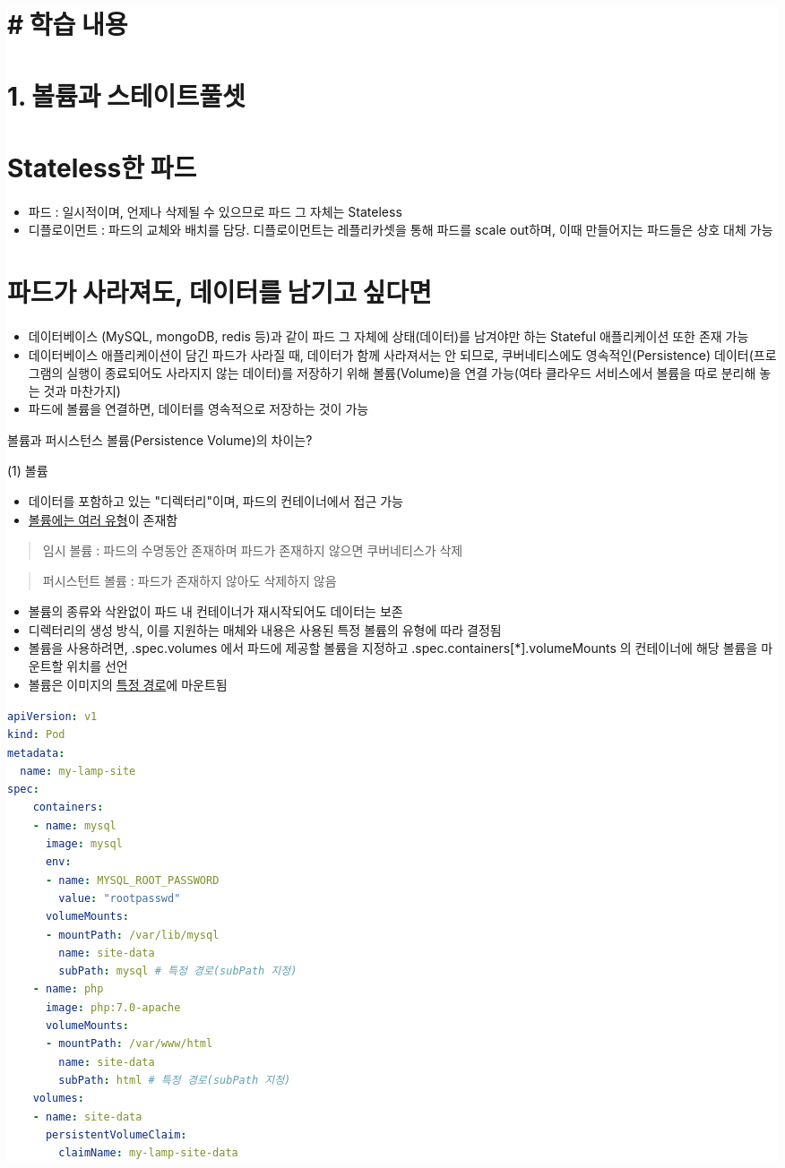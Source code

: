 
# **# 학습 내용**

# 1. 볼륨과 스테이트풀셋

# Stateless한 파드

- 파드 : 일시적이며, 언제나 삭제될 수 있으므로 파드 그 자체는 Stateless
- 디플로이먼트 : 파드의 교체와 배치를 담당. 디플로이먼트는 레플리카셋을 통해 파드를 scale out하며, 이때 만들어지는 파드들은 상호 대체 가능

# 파드가 사라져도, 데이터를 남기고 싶다면

- 데이터베이스 (MySQL, mongoDB, redis 등)과 같이 파드 그 자체에 상태(데이터)를 남겨야만 하는 Stateful 애플리케이션 또한 존재 가능
- 데이터베이스 애플리케이션이 담긴 파드가 사라질 때, 데이터가 함께 사라져서는 안 되므로, 쿠버네티스에도 영속적인(Persistence) 데이터(프로그램의 실행이 종료되어도 사라지지 않는 데이터)를 저장하기 위해 볼륨(Volume)을 연결 가능(여타 클라우드 서비스에서 볼륨을 따로 분리해 놓는 것과 마찬가지)
- 파드에 볼륨을 연결하면, 데이터를 영속적으로 저장하는 것이 가능

볼륨과 퍼시스턴스 볼륨(Persistence Volume)의 차이는?

(1) 볼륨

- 데이터를 포함하고 있는 "디렉터리"이며, 파드의 컨테이너에서 접근 가능
- [볼륨에는 여러 유형](https://kubernetes.io/ko/docs/concepts/storage/volumes/#volume-types)이 존재함

> 임시 볼륨 : 파드의 수명동안 존재하며 파드가 존재하지 않으면 쿠버네티스가 삭제

> 퍼시스턴트 볼륨 : 파드가 존재하지 않아도 삭제하지 않음

- 볼륨의 종류와 삭완없이 파드 내 컨테이너가 재시작되어도 데이터는 보존
- 디렉터리의 생성 방식, 이를 지원하는 매체와 내용은 사용된 특정 볼륨의 유형에 따라 결정됨
- 볼륨을 사용하려면, .spec.volumes 에서 파드에 제공할 볼륨을 지정하고 .spec.containers[*].volumeMounts 의 컨테이너에 해당 볼륨을 마운트할 위치를 선언
- 볼륨은 이미지의 [특정 경로](https://kubernetes.io/ko/docs/concepts/storage/volumes/#using-subpath)에 마운트됨

```yaml
apiVersion: v1
kind: Pod
metadata:
  name: my-lamp-site
spec:
    containers:
    - name: mysql
      image: mysql
      env:
      - name: MYSQL_ROOT_PASSWORD
        value: "rootpasswd"
      volumeMounts:
      - mountPath: /var/lib/mysql
        name: site-data
        subPath: mysql # 특정 경로(subPath 지정)
    - name: php
      image: php:7.0-apache
      volumeMounts:
      - mountPath: /var/www/html
        name: site-data
        subPath: html # 특정 경로(subPath 지정)
    volumes:
    - name: site-data
      persistentVolumeClaim:
        claimName: my-lamp-site-data
```
